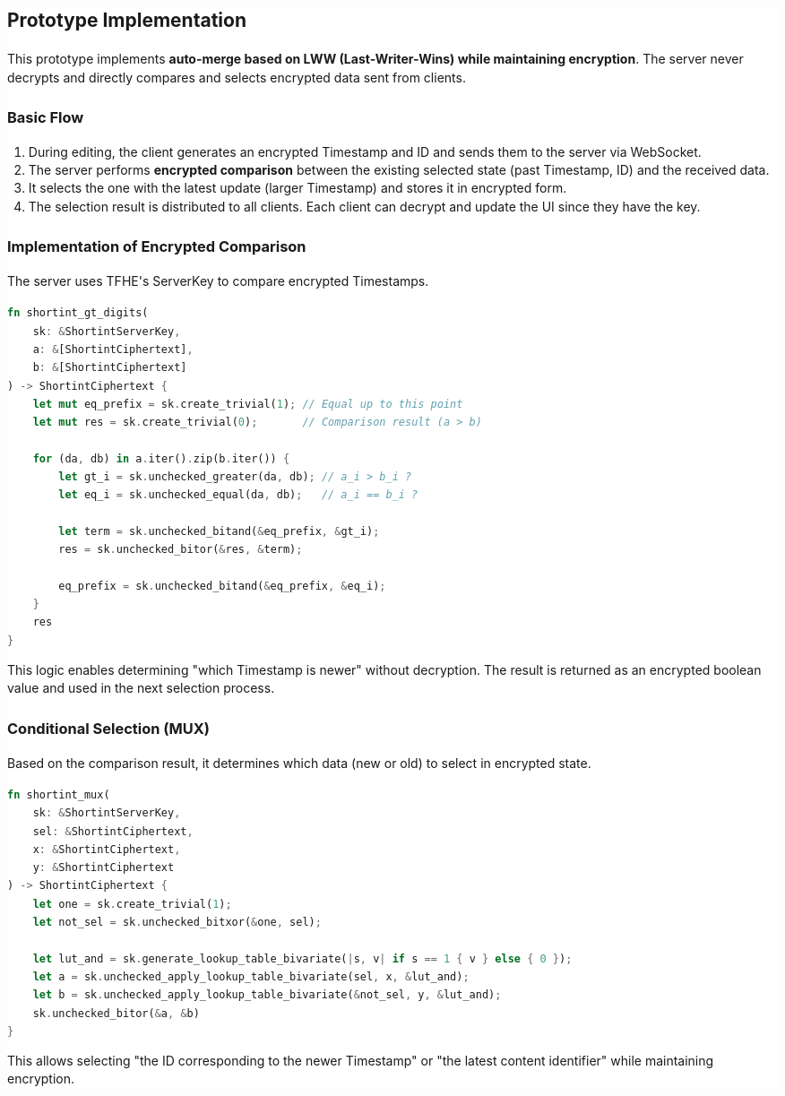 ## Prototype Implementation
This prototype implements **auto-merge based on LWW (Last-Writer-Wins) while maintaining encryption**. The server never decrypts and directly compares and selects encrypted data sent from clients.

### Basic Flow
1. During editing, the client generates an encrypted Timestamp and ID and sends them to the server via WebSocket.
2. The server performs **encrypted comparison** between the existing selected state (past Timestamp, ID) and the received data.
3. It selects the one with the latest update (larger Timestamp) and stores it in encrypted form.
4. The selection result is distributed to all clients. Each client can decrypt and update the UI since they have the key.

### Implementation of Encrypted Comparison
The server uses TFHE's ServerKey to compare encrypted Timestamps.
```rust
fn shortint_gt_digits(
    sk: &ShortintServerKey,
    a: &[ShortintCiphertext],
    b: &[ShortintCiphertext]
) -> ShortintCiphertext {
    let mut eq_prefix = sk.create_trivial(1); // Equal up to this point
    let mut res = sk.create_trivial(0);       // Comparison result (a > b)

    for (da, db) in a.iter().zip(b.iter()) {
        let gt_i = sk.unchecked_greater(da, db); // a_i > b_i ?
        let eq_i = sk.unchecked_equal(da, db);   // a_i == b_i ?

        let term = sk.unchecked_bitand(&eq_prefix, &gt_i);
        res = sk.unchecked_bitor(&res, &term);

        eq_prefix = sk.unchecked_bitand(&eq_prefix, &eq_i);
    }
    res
}
```
This logic enables determining "which Timestamp is newer" without decryption.
The result is returned as an encrypted boolean value and used in the next selection process.

### Conditional Selection (MUX)
Based on the comparison result, it determines which data (new or old) to select in encrypted state.
```rust
fn shortint_mux(
    sk: &ShortintServerKey,
    sel: &ShortintCiphertext,
    x: &ShortintCiphertext,
    y: &ShortintCiphertext
) -> ShortintCiphertext {
    let one = sk.create_trivial(1);
    let not_sel = sk.unchecked_bitxor(&one, sel);

    let lut_and = sk.generate_lookup_table_bivariate(|s, v| if s == 1 { v } else { 0 });
    let a = sk.unchecked_apply_lookup_table_bivariate(sel, x, &lut_and);
    let b = sk.unchecked_apply_lookup_table_bivariate(&not_sel, y, &lut_and);
    sk.unchecked_bitor(&a, &b)
}
```
This allows selecting "the ID corresponding to the newer Timestamp" or "the latest content identifier" while maintaining encryption.
